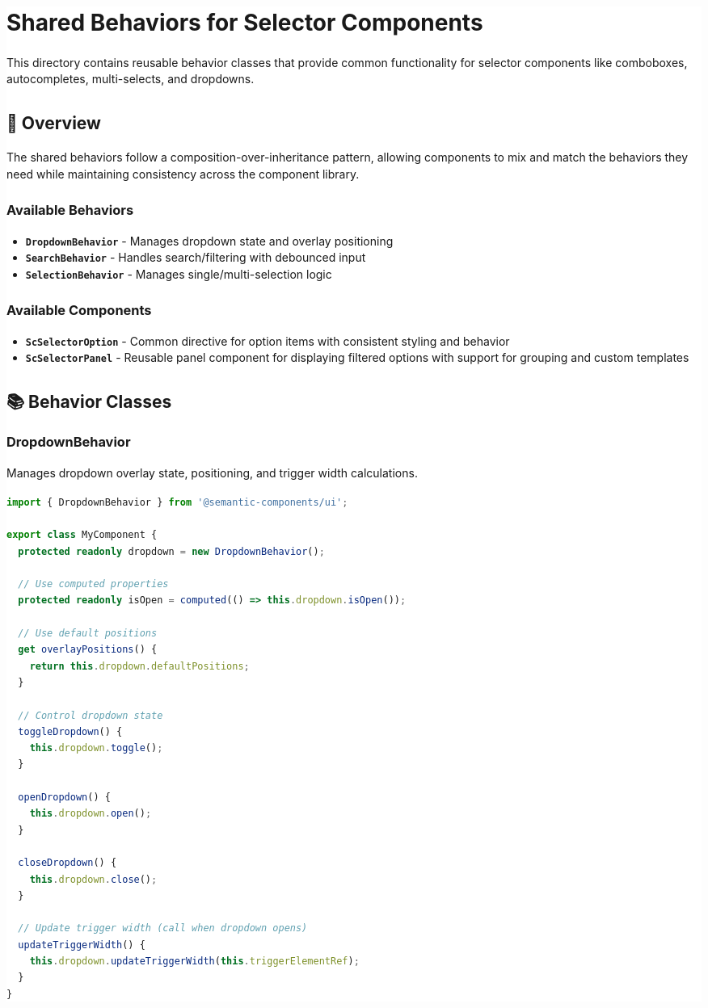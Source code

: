 # Shared Behaviors for Selector Components

This directory contains reusable behavior classes that provide common functionality for selector components like comboboxes, autocompletes, multi-selects, and dropdowns.

## 🎯 Overview

The shared behaviors follow a composition-over-inheritance pattern, allowing components to mix and match the behaviors they need while maintaining consistency across the component library.

### Available Behaviors

- **`DropdownBehavior`** - Manages dropdown state and overlay positioning
- **`SearchBehavior`** - Handles search/filtering with debounced input
- **`SelectionBehavior`** - Manages single/multi-selection logic

### Available Components

- **`ScSelectorOption`** - Common directive for option items with consistent styling and behavior
- **`ScSelectorPanel`** - Reusable panel component for displaying filtered options with support for grouping and custom templates

## 📚 Behavior Classes

### DropdownBehavior

Manages dropdown overlay state, positioning, and trigger width calculations.

```typescript
import { DropdownBehavior } from '@semantic-components/ui';

export class MyComponent {
  protected readonly dropdown = new DropdownBehavior();

  // Use computed properties
  protected readonly isOpen = computed(() => this.dropdown.isOpen());

  // Use default positions
  get overlayPositions() {
    return this.dropdown.defaultPositions;
  }

  // Control dropdown state
  toggleDropdown() {
    this.dropdown.toggle();
  }

  openDropdown() {
    this.dropdown.open();
  }

  closeDropdown() {
    this.dropdown.close();
  }

  // Update trigger width (call when dropdown opens)
  updateTriggerWidth() {
    this.dropdown.updateTriggerWidth(this.triggerElementRef);
  }
}
```
